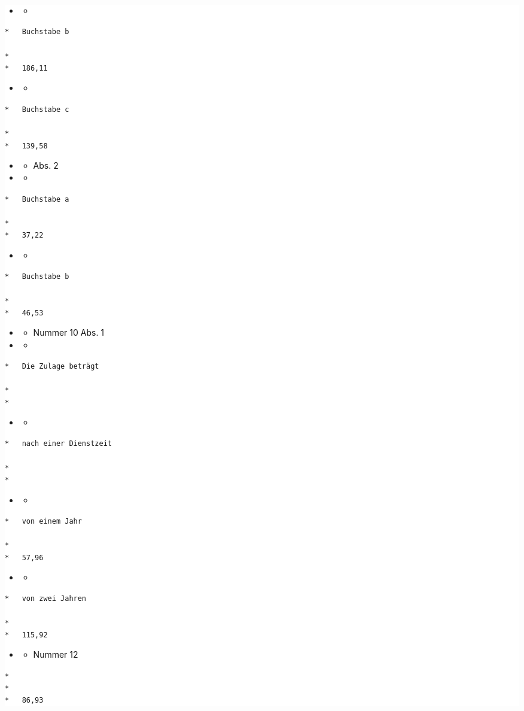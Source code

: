 *    *
    *   Buchstabe b

    *
    *   186,11


*    *
    *   Buchstabe c

    *
    *   139,58


*    *   Abs. 2


*    *
    *   Buchstabe a

    *
    *   37,22


*    *
    *   Buchstabe b

    *
    *   46,53


*    *   Nummer 10 Abs. 1


*    *
    *   Die Zulage beträgt

    *
    *

*    *
    *   nach einer Dienstzeit

    *
    *

*    *
    *   von einem Jahr

    *
    *   57,96


*    *
    *   von zwei Jahren

    *
    *   115,92


*    *   Nummer 12

    *
    *
    *   86,93
